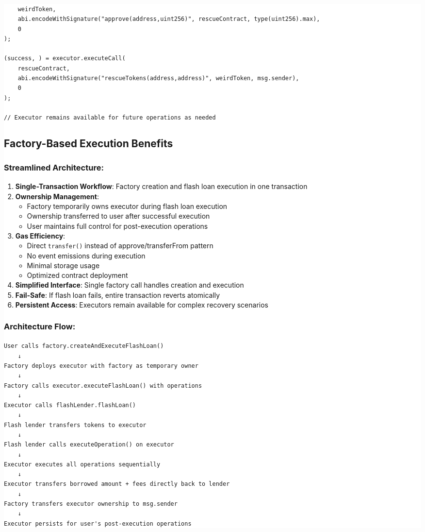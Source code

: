 ```solidity
    weirdToken,
    abi.encodeWithSignature("approve(address,uint256)", rescueContract, type(uint256).max),
    0
);

(success, ) = executor.executeCall(
    rescueContract,
    abi.encodeWithSignature("rescueTokens(address,address)", weirdToken, msg.sender),
    0
);

// Executor remains available for future operations as needed
```

## Factory-Based Execution Benefits

### Streamlined Architecture:

1. **Single-Transaction Workflow**: Factory creation and flash loan execution in one transaction
2. **Ownership Management**: 
   - Factory temporarily owns executor during flash loan execution
   - Ownership transferred to user after successful execution
   - User maintains full control for post-execution operations
3. **Gas Efficiency**: 
   - Direct `transfer()` instead of approve/transferFrom pattern
   - No event emissions during execution
   - Minimal storage usage
   - Optimized contract deployment
4. **Simplified Interface**: Single factory call handles creation and execution
5. **Fail-Safe**: If flash loan fails, entire transaction reverts atomically
6. **Persistent Access**: Executors remain available for complex recovery scenarios

### Architecture Flow:

```
User calls factory.createAndExecuteFlashLoan() 
    ↓
Factory deploys executor with factory as temporary owner
    ↓
Factory calls executor.executeFlashLoan() with operations
    ↓
Executor calls flashLender.flashLoan()
    ↓
Flash lender transfers tokens to executor
    ↓
Flash lender calls executeOperation() on executor
    ↓
Executor executes all operations sequentially
    ↓
Executor transfers borrowed amount + fees directly back to lender
    ↓
Factory transfers executor ownership to msg.sender
    ↓
Executor persists for user's post-execution operations
```
